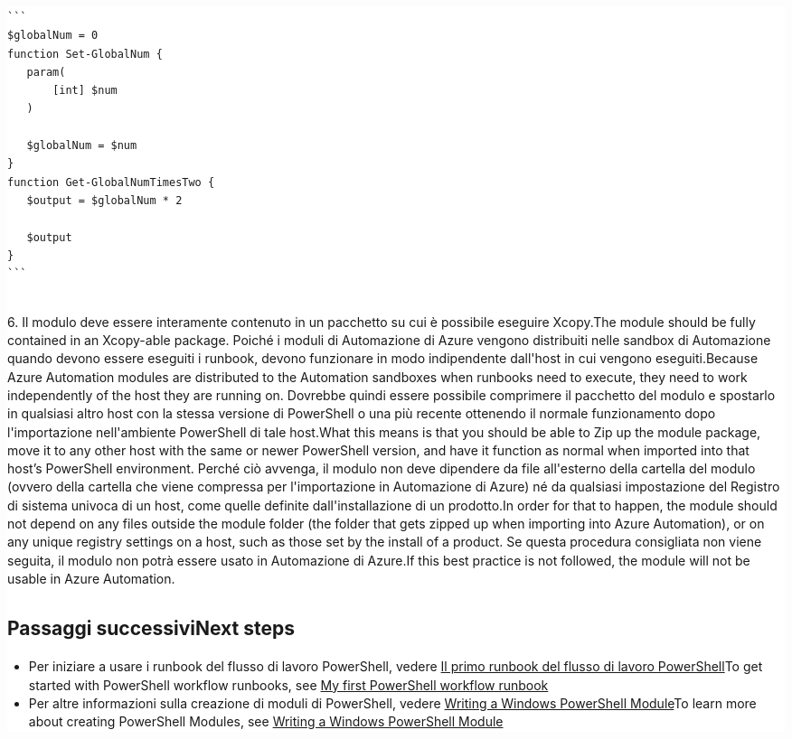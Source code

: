     ```
    $globalNum = 0
    function Set-GlobalNum {
       param(
           [int] $num
       )
   
       $globalNum = $num
    }
    function Get-GlobalNumTimesTwo {
       $output = $globalNum * 2
   
       $output
    }
    ```
   <br>
6. <span data-ttu-id="06c6f-187">Il modulo deve essere interamente contenuto in un pacchetto su cui è possibile eseguire Xcopy.</span><span class="sxs-lookup"><span data-stu-id="06c6f-187">The module should be fully contained in an Xcopy-able package.</span></span> <span data-ttu-id="06c6f-188">Poiché i moduli di Automazione di Azure vengono distribuiti nelle sandbox di Automazione quando devono essere eseguiti i runbook, devono funzionare in modo indipendente dall'host in cui vengono eseguiti.</span><span class="sxs-lookup"><span data-stu-id="06c6f-188">Because Azure Automation modules are distributed to the Automation sandboxes when runbooks need to execute, they need to work independently of the host they are running on.</span></span> <span data-ttu-id="06c6f-189">Dovrebbe quindi essere possibile comprimere il pacchetto del modulo e spostarlo in qualsiasi altro host con la stessa versione di PowerShell o una più recente ottenendo il normale funzionamento dopo l'importazione nell'ambiente PowerShell di tale host.</span><span class="sxs-lookup"><span data-stu-id="06c6f-189">What this means is that you should be able to Zip up the module package, move it to any other host with the same or newer PowerShell version, and have it function as normal when imported into that host’s PowerShell environment.</span></span> <span data-ttu-id="06c6f-190">Perché ciò avvenga, il modulo non deve dipendere da file all'esterno della cartella del modulo (ovvero della cartella che viene compressa per l'importazione in Automazione di Azure) né da qualsiasi impostazione del Registro di sistema univoca di un host, come quelle definite dall'installazione di un prodotto.</span><span class="sxs-lookup"><span data-stu-id="06c6f-190">In order for that to happen, the module should not depend on any files outside the module folder (the folder that gets zipped up when importing into Azure Automation), or on any unique registry settings on a host, such as those set by the install of a product.</span></span> <span data-ttu-id="06c6f-191">Se questa procedura consigliata non viene seguita, il modulo non potrà essere usato in Automazione di Azure.</span><span class="sxs-lookup"><span data-stu-id="06c6f-191">If this best practice is not followed, the module will not be usable in Azure Automation.</span></span>  

## <a name="next-steps"></a><span data-ttu-id="06c6f-192">Passaggi successivi</span><span class="sxs-lookup"><span data-stu-id="06c6f-192">Next steps</span></span>

* <span data-ttu-id="06c6f-193">Per iniziare a usare i runbook del flusso di lavoro PowerShell, vedere [Il primo runbook del flusso di lavoro PowerShell](automation-first-runbook-textual.md)</span><span class="sxs-lookup"><span data-stu-id="06c6f-193">To get started with PowerShell workflow runbooks, see [My first PowerShell workflow runbook](automation-first-runbook-textual.md)</span></span>
* <span data-ttu-id="06c6f-194">Per altre informazioni sulla creazione di moduli di PowerShell, vedere [Writing a Windows PowerShell Module](https://msdn.microsoft.com/library/dd878310%28v=vs.85%29.aspx)</span><span class="sxs-lookup"><span data-stu-id="06c6f-194">To learn more about creating PowerShell Modules, see [Writing a Windows PowerShell Module](https://msdn.microsoft.com/library/dd878310%28v=vs.85%29.aspx)</span></span>

